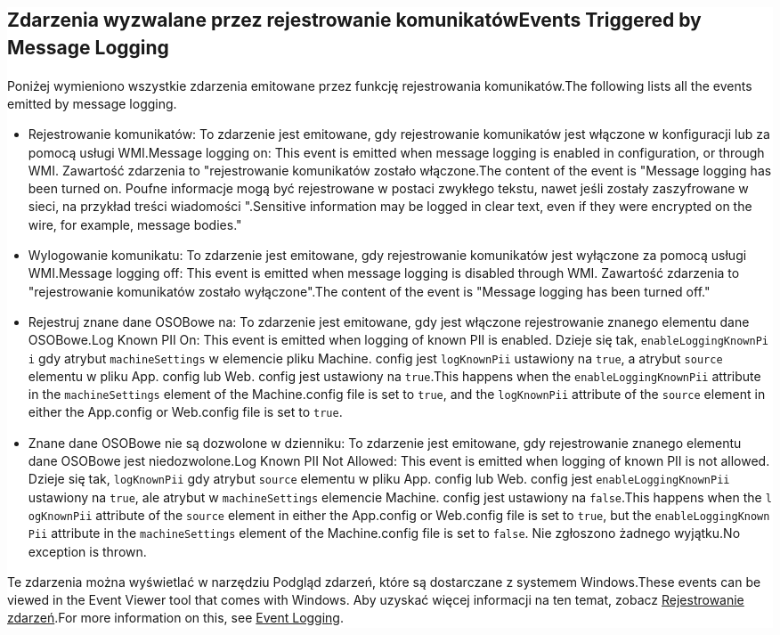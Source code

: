 ## <a name="events-triggered-by-message-logging"></a><span data-ttu-id="ecb8b-142">Zdarzenia wyzwalane przez rejestrowanie komunikatów</span><span class="sxs-lookup"><span data-stu-id="ecb8b-142">Events Triggered by Message Logging</span></span>  
 <span data-ttu-id="ecb8b-143">Poniżej wymieniono wszystkie zdarzenia emitowane przez funkcję rejestrowania komunikatów.</span><span class="sxs-lookup"><span data-stu-id="ecb8b-143">The following lists all the events emitted by message logging.</span></span>  
  
- <span data-ttu-id="ecb8b-144">Rejestrowanie komunikatów: To zdarzenie jest emitowane, gdy rejestrowanie komunikatów jest włączone w konfiguracji lub za pomocą usługi WMI.</span><span class="sxs-lookup"><span data-stu-id="ecb8b-144">Message logging on: This event is emitted when message logging is enabled in configuration, or through WMI.</span></span> <span data-ttu-id="ecb8b-145">Zawartość zdarzenia to "rejestrowanie komunikatów zostało włączone.</span><span class="sxs-lookup"><span data-stu-id="ecb8b-145">The content of the event is "Message logging has been turned on.</span></span> <span data-ttu-id="ecb8b-146">Poufne informacje mogą być rejestrowane w postaci zwykłego tekstu, nawet jeśli zostały zaszyfrowane w sieci, na przykład treści wiadomości ".</span><span class="sxs-lookup"><span data-stu-id="ecb8b-146">Sensitive information may be logged in clear text, even if they were encrypted on the wire, for example, message bodies."</span></span>  
  
- <span data-ttu-id="ecb8b-147">Wylogowanie komunikatu: To zdarzenie jest emitowane, gdy rejestrowanie komunikatów jest wyłączone za pomocą usługi WMI.</span><span class="sxs-lookup"><span data-stu-id="ecb8b-147">Message logging off: This event is emitted when message logging is disabled through WMI.</span></span> <span data-ttu-id="ecb8b-148">Zawartość zdarzenia to "rejestrowanie komunikatów zostało wyłączone".</span><span class="sxs-lookup"><span data-stu-id="ecb8b-148">The content of the event is "Message logging has been turned off."</span></span>  
  
- <span data-ttu-id="ecb8b-149">Rejestruj znane dane OSOBowe na: To zdarzenie jest emitowane, gdy jest włączone rejestrowanie znanego elementu dane OSOBowe.</span><span class="sxs-lookup"><span data-stu-id="ecb8b-149">Log Known PII On: This event is emitted when logging of known PII is enabled.</span></span> <span data-ttu-id="ecb8b-150">Dzieje się tak, `enableLoggingKnownPii` gdy atrybut `machineSettings` w elemencie pliku Machine. config jest `logKnownPii` ustawiony na `true`, a atrybut `source` elementu w pliku App. config lub Web. config jest ustawiony na `true`.</span><span class="sxs-lookup"><span data-stu-id="ecb8b-150">This happens when the `enableLoggingKnownPii` attribute in the `machineSettings` element of the Machine.config file is set to `true`, and the `logKnownPii` attribute of the `source` element in either the App.config or Web.config file is set to `true`.</span></span>  
  
- <span data-ttu-id="ecb8b-151">Znane dane OSOBowe nie są dozwolone w dzienniku: To zdarzenie jest emitowane, gdy rejestrowanie znanego elementu dane OSOBowe jest niedozwolone.</span><span class="sxs-lookup"><span data-stu-id="ecb8b-151">Log Known PII Not Allowed: This event is emitted when logging of known PII is not allowed.</span></span> <span data-ttu-id="ecb8b-152">Dzieje się tak, `logKnownPii` gdy atrybut `source` elementu w pliku App. config lub Web. config jest `enableLoggingKnownPii` ustawiony na `true`, ale atrybut w `machineSettings` elemencie Machine. config jest ustawiony na `false`.</span><span class="sxs-lookup"><span data-stu-id="ecb8b-152">This happens when the `logKnownPii` attribute of the `source` element in either the App.config or Web.config file is set to `true`, but the `enableLoggingKnownPii` attribute in the `machineSettings` element of the Machine.config file is set to `false`.</span></span> <span data-ttu-id="ecb8b-153">Nie zgłoszono żadnego wyjątku.</span><span class="sxs-lookup"><span data-stu-id="ecb8b-153">No exception is thrown.</span></span>  
  
 <span data-ttu-id="ecb8b-154">Te zdarzenia można wyświetlać w narzędziu Podgląd zdarzeń, które są dostarczane z systemem Windows.</span><span class="sxs-lookup"><span data-stu-id="ecb8b-154">These events can be viewed in the Event Viewer tool that comes with Windows.</span></span> <span data-ttu-id="ecb8b-155">Aby uzyskać więcej informacji na ten temat, zobacz [Rejestrowanie zdarzeń](../../../../docs/framework/wcf/diagnostics/event-logging/index.md).</span><span class="sxs-lookup"><span data-stu-id="ecb8b-155">For more information on this, see [Event Logging](../../../../docs/framework/wcf/diagnostics/event-logging/index.md).</span></span>  
  